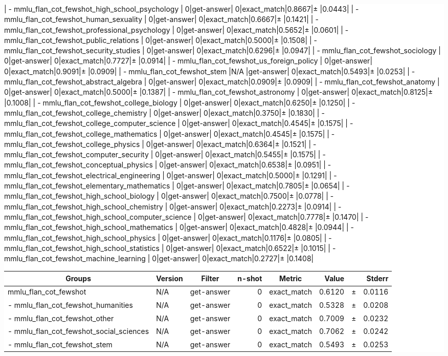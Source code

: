 |  - mmlu_flan_cot_fewshot_high_school_psychology             |      0|get-answer|     0|exact_match|0.8667|±  |0.0443|
|  - mmlu_flan_cot_fewshot_human_sexuality                    |      0|get-answer|     0|exact_match|0.6667|±  |0.1421|
|  - mmlu_flan_cot_fewshot_professional_psychology            |      0|get-answer|     0|exact_match|0.5652|±  |0.0601|
|  - mmlu_flan_cot_fewshot_public_relations                   |      0|get-answer|     0|exact_match|0.5000|±  |0.1508|
|  - mmlu_flan_cot_fewshot_security_studies                   |      0|get-answer|     0|exact_match|0.6296|±  |0.0947|
|  - mmlu_flan_cot_fewshot_sociology                          |      0|get-answer|     0|exact_match|0.7727|±  |0.0914|
|  - mmlu_flan_cot_fewshot_us_foreign_policy                  |      0|get-answer|     0|exact_match|0.9091|±  |0.0909|
| - mmlu_flan_cot_fewshot_stem                                |N/A    |get-answer|     0|exact_match|0.5493|±  |0.0253|
|  - mmlu_flan_cot_fewshot_abstract_algebra                   |      0|get-answer|     0|exact_match|0.0909|±  |0.0909|
|  - mmlu_flan_cot_fewshot_anatomy                            |      0|get-answer|     0|exact_match|0.5000|±  |0.1387|
|  - mmlu_flan_cot_fewshot_astronomy                          |      0|get-answer|     0|exact_match|0.8125|±  |0.1008|
|  - mmlu_flan_cot_fewshot_college_biology                    |      0|get-answer|     0|exact_match|0.6250|±  |0.1250|
|  - mmlu_flan_cot_fewshot_college_chemistry                  |      0|get-answer|     0|exact_match|0.3750|±  |0.1830|
|  - mmlu_flan_cot_fewshot_college_computer_science           |      0|get-answer|     0|exact_match|0.4545|±  |0.1575|
|  - mmlu_flan_cot_fewshot_college_mathematics                |      0|get-answer|     0|exact_match|0.4545|±  |0.1575|
|  - mmlu_flan_cot_fewshot_college_physics                    |      0|get-answer|     0|exact_match|0.6364|±  |0.1521|
|  - mmlu_flan_cot_fewshot_computer_security                  |      0|get-answer|     0|exact_match|0.5455|±  |0.1575|
|  - mmlu_flan_cot_fewshot_conceptual_physics                 |      0|get-answer|     0|exact_match|0.6538|±  |0.0951|
|  - mmlu_flan_cot_fewshot_electrical_engineering             |      0|get-answer|     0|exact_match|0.5000|±  |0.1291|
|  - mmlu_flan_cot_fewshot_elementary_mathematics             |      0|get-answer|     0|exact_match|0.7805|±  |0.0654|
|  - mmlu_flan_cot_fewshot_high_school_biology                |      0|get-answer|     0|exact_match|0.7500|±  |0.0778|
|  - mmlu_flan_cot_fewshot_high_school_chemistry              |      0|get-answer|     0|exact_match|0.2273|±  |0.0914|
|  - mmlu_flan_cot_fewshot_high_school_computer_science       |      0|get-answer|     0|exact_match|0.7778|±  |0.1470|
|  - mmlu_flan_cot_fewshot_high_school_mathematics            |      0|get-answer|     0|exact_match|0.4828|±  |0.0944|
|  - mmlu_flan_cot_fewshot_high_school_physics                |      0|get-answer|     0|exact_match|0.1176|±  |0.0805|
|  - mmlu_flan_cot_fewshot_high_school_statistics             |      0|get-answer|     0|exact_match|0.6522|±  |0.1015|
|  - mmlu_flan_cot_fewshot_machine_learning                   |      0|get-answer|     0|exact_match|0.2727|±  |0.1408|

|                 Groups                 |Version|  Filter  |n-shot|  Metric   |Value |   |Stderr|
|----------------------------------------|-------|----------|-----:|-----------|-----:|---|-----:|
|mmlu_flan_cot_fewshot                   |N/A    |get-answer|     0|exact_match|0.6120|±  |0.0116|
| - mmlu_flan_cot_fewshot_humanities     |N/A    |get-answer|     0|exact_match|0.5328|±  |0.0208|
| - mmlu_flan_cot_fewshot_other          |N/A    |get-answer|     0|exact_match|0.7009|±  |0.0232|
| - mmlu_flan_cot_fewshot_social_sciences|N/A    |get-answer|     0|exact_match|0.7062|±  |0.0242|
| - mmlu_flan_cot_fewshot_stem           |N/A    |get-answer|     0|exact_match|0.5493|±  |0.0253|
